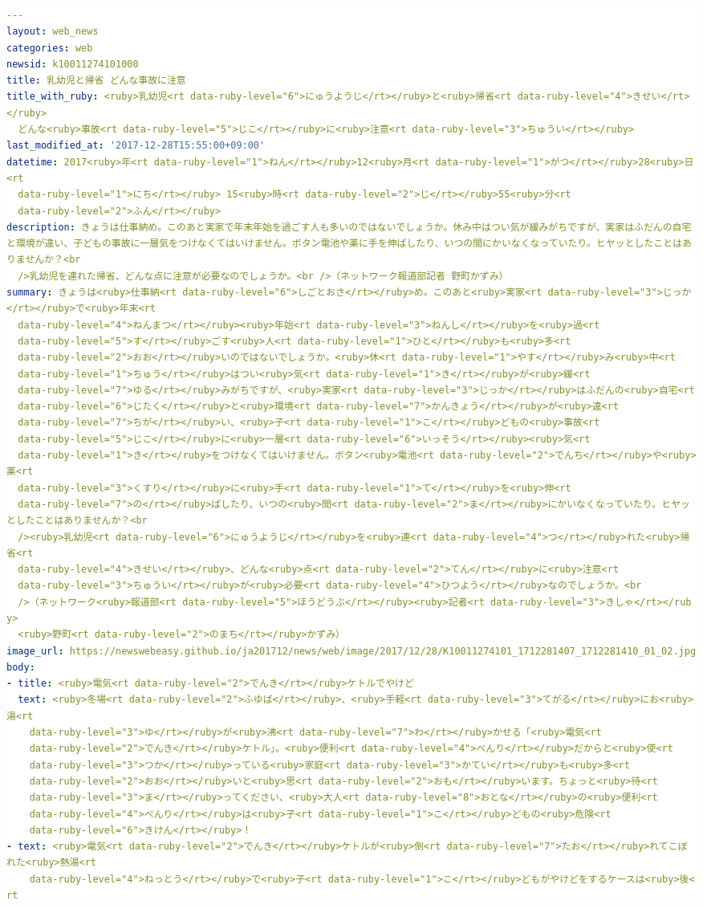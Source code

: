 ```yaml
---
layout: web_news
categories: web
newsid: k10011274101000
title: 乳幼児と帰省 どんな事故に注意
title_with_ruby: <ruby>乳幼児<rt data-ruby-level="6">にゅうようじ</rt></ruby>と<ruby>帰省<rt data-ruby-level="4">きせい</rt></ruby>
  どんな<ruby>事故<rt data-ruby-level="5">じこ</rt></ruby>に<ruby>注意<rt data-ruby-level="3">ちゅうい</rt></ruby>
last_modified_at: '2017-12-28T15:55:00+09:00'
datetime: 2017<ruby>年<rt data-ruby-level="1">ねん</rt></ruby>12<ruby>月<rt data-ruby-level="1">がつ</rt></ruby>28<ruby>日<rt
  data-ruby-level="1">にち</rt></ruby> 15<ruby>時<rt data-ruby-level="2">じ</rt></ruby>55<ruby>分<rt
  data-ruby-level="2">ふん</rt></ruby>
description: きょうは仕事納め。このあと実家で年末年始を過ごす人も多いのではないでしょうか。休み中はつい気が緩みがちですが、実家はふだんの自宅と環境が違い、子どもの事故に一層気をつけなくてはいけません。ボタン電池や薬に手を伸ばしたり、いつの間にかいなくなっていたり。ヒヤッとしたことはありませんか？<br
  />乳幼児を連れた帰省、どんな点に注意が必要なのでしょうか。<br />（ネットワーク報道部記者 野町かずみ）
summary: きょうは<ruby>仕事納<rt data-ruby-level="6">しごとおさ</rt></ruby>め。このあと<ruby>実家<rt data-ruby-level="3">じっか</rt></ruby>で<ruby>年末<rt
  data-ruby-level="4">ねんまつ</rt></ruby><ruby>年始<rt data-ruby-level="3">ねんし</rt></ruby>を<ruby>過<rt
  data-ruby-level="5">す</rt></ruby>ごす<ruby>人<rt data-ruby-level="1">ひと</rt></ruby>も<ruby>多<rt
  data-ruby-level="2">おお</rt></ruby>いのではないでしょうか。<ruby>休<rt data-ruby-level="1">やす</rt></ruby>み<ruby>中<rt
  data-ruby-level="1">ちゅう</rt></ruby>はつい<ruby>気<rt data-ruby-level="1">き</rt></ruby>が<ruby>緩<rt
  data-ruby-level="7">ゆる</rt></ruby>みがちですが、<ruby>実家<rt data-ruby-level="3">じっか</rt></ruby>はふだんの<ruby>自宅<rt
  data-ruby-level="6">じたく</rt></ruby>と<ruby>環境<rt data-ruby-level="7">かんきょう</rt></ruby>が<ruby>違<rt
  data-ruby-level="7">ちが</rt></ruby>い、<ruby>子<rt data-ruby-level="1">こ</rt></ruby>どもの<ruby>事故<rt
  data-ruby-level="5">じこ</rt></ruby>に<ruby>一層<rt data-ruby-level="6">いっそう</rt></ruby><ruby>気<rt
  data-ruby-level="1">き</rt></ruby>をつけなくてはいけません。ボタン<ruby>電池<rt data-ruby-level="2">でんち</rt></ruby>や<ruby>薬<rt
  data-ruby-level="3">くすり</rt></ruby>に<ruby>手<rt data-ruby-level="1">て</rt></ruby>を<ruby>伸<rt
  data-ruby-level="7">の</rt></ruby>ばしたり、いつの<ruby>間<rt data-ruby-level="2">ま</rt></ruby>にかいなくなっていたり。ヒヤッとしたことはありませんか？<br
  /><ruby>乳幼児<rt data-ruby-level="6">にゅうようじ</rt></ruby>を<ruby>連<rt data-ruby-level="4">つ</rt></ruby>れた<ruby>帰省<rt
  data-ruby-level="4">きせい</rt></ruby>、どんな<ruby>点<rt data-ruby-level="2">てん</rt></ruby>に<ruby>注意<rt
  data-ruby-level="3">ちゅうい</rt></ruby>が<ruby>必要<rt data-ruby-level="4">ひつよう</rt></ruby>なのでしょうか。<br
  />（ネットワーク<ruby>報道部<rt data-ruby-level="5">ほうどうぶ</rt></ruby><ruby>記者<rt data-ruby-level="3">きしゃ</rt></ruby>
  <ruby>野町<rt data-ruby-level="2">のまち</rt></ruby>かずみ）
image_url: https://newswebeasy.github.io/ja201712/news/web/image/2017/12/28/K10011274101_1712281407_1712281410_01_02.jpg
body:
- title: <ruby>電気<rt data-ruby-level="2">でんき</rt></ruby>ケトルでやけど
  text: <ruby>冬場<rt data-ruby-level="2">ふゆば</rt></ruby>、<ruby>手軽<rt data-ruby-level="3">てがる</rt></ruby>にお<ruby>湯<rt
    data-ruby-level="3">ゆ</rt></ruby>が<ruby>沸<rt data-ruby-level="7">わ</rt></ruby>かせる「<ruby>電気<rt
    data-ruby-level="2">でんき</rt></ruby>ケトル」。<ruby>便利<rt data-ruby-level="4">べんり</rt></ruby>だからと<ruby>使<rt
    data-ruby-level="3">つか</rt></ruby>っている<ruby>家庭<rt data-ruby-level="3">かてい</rt></ruby>も<ruby>多<rt
    data-ruby-level="2">おお</rt></ruby>いと<ruby>思<rt data-ruby-level="2">おも</rt></ruby>います。ちょっと<ruby>待<rt
    data-ruby-level="3">ま</rt></ruby>ってください、<ruby>大人<rt data-ruby-level="8">おとな</rt></ruby>の<ruby>便利<rt
    data-ruby-level="4">べんり</rt></ruby>は<ruby>子<rt data-ruby-level="1">こ</rt></ruby>どもの<ruby>危険<rt
    data-ruby-level="6">きけん</rt></ruby>！
- text: <ruby>電気<rt data-ruby-level="2">でんき</rt></ruby>ケトルが<ruby>倒<rt data-ruby-level="7">たお</rt></ruby>れてこぼれた<ruby>熱湯<rt
    data-ruby-level="4">ねっとう</rt></ruby>で<ruby>子<rt data-ruby-level="1">こ</rt></ruby>どもがやけどをするケースは<ruby>後<rt
```